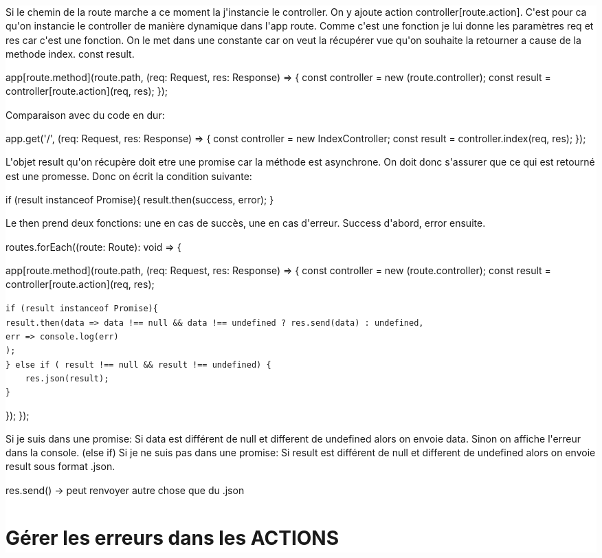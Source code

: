 Si le chemin de la route marche a ce moment la j'instancie le controller.
On y ajoute action controller[route.action].
C'est pour ca qu'on instancie le controller de manière dynamique dans l'app route. 
Comme c'est une fonction je lui donne les paramètres req et res car c'est une fonction. 
On le met dans une constante car on veut la récupérer vue qu'on souhaite la retourner a cause de la methode index. const result.

app[route.method](route.path, (req: Request, res: Response) => {
    const controller = new (route.controller);
    const result = controller[route.action](req, res);
}); 

Comparaison avec du code en dur: 

app.get('/', (req: Request, res: Response) => {
    const controller = new IndexController;
    const result = controller.index(req, res);
});

L'objet result qu'on récupère doit etre une promise car la méthode est asynchrone. On doit donc s'assurer que ce qui est retourné est une promesse.
Donc on écrit la condition suivante: 

if (result instanceof Promise){
    result.then(success, error);
}

Le then prend deux fonctions: une en cas de succès, une en cas d'erreur.
Success d'abord, error ensuite. 

routes.forEach((route: Route): void => {

app[route.method](route.path, (req: Request, res: Response) => {
    const controller = new (route.controller);
    const result = controller[route.action](req, res);

    if (result instanceof Promise){
    result.then(data => data !== null && data !== undefined ? res.send(data) : undefined,
    err => console.log(err)
    );
    } else if ( result !== null && result !== undefined) {
        res.json(result);
    }  
}); 
});

Si je suis dans une promise:
Si data est différent de null et different de undefined alors on envoie data.
Sinon on affiche l'erreur dans la console.
(else if) Si je ne suis pas dans une promise:
Si result est différent de null et different de undefined alors on envoie result sous format .json.

res.send() -> peut renvoyer autre chose que du .json

# Gérer les erreurs dans les ACTIONS
